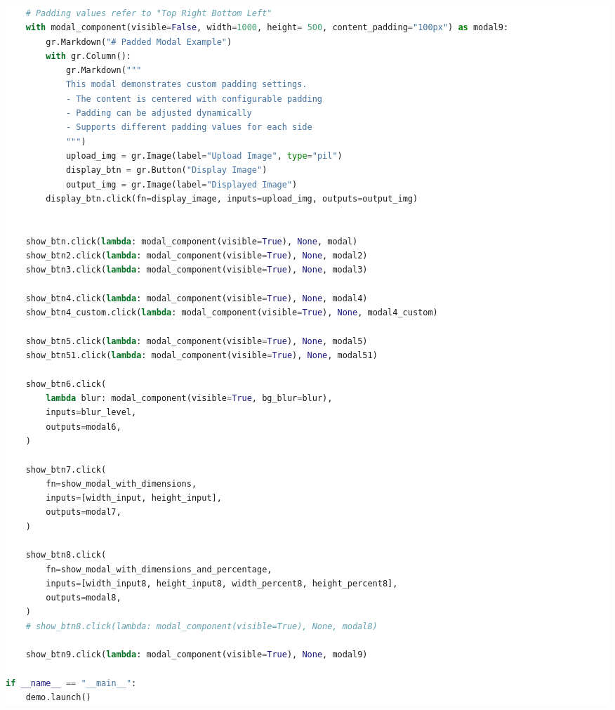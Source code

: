 ```python
    # Padding values refer to "Top Right Bottom Left"
    with modal_component(visible=False, width=1000, height= 500, content_padding="100px") as modal9:
        gr.Markdown("# Padded Modal Example")
        with gr.Column():
            gr.Markdown("""
            This modal demonstrates custom padding settings.
            - The content is centered with configurable padding
            - Padding can be adjusted dynamically
            - Supports different padding values for each side
            """)
            upload_img = gr.Image(label="Upload Image", type="pil")
            display_btn = gr.Button("Display Image")
            output_img = gr.Image(label="Displayed Image")
        display_btn.click(fn=display_image, inputs=upload_img, outputs=output_img)


    show_btn.click(lambda: modal_component(visible=True), None, modal)
    show_btn2.click(lambda: modal_component(visible=True), None, modal2)
    show_btn3.click(lambda: modal_component(visible=True), None, modal3)

    show_btn4.click(lambda: modal_component(visible=True), None, modal4)
    show_btn4_custom.click(lambda: modal_component(visible=True), None, modal4_custom)

    show_btn5.click(lambda: modal_component(visible=True), None, modal5)
    show_btn51.click(lambda: modal_component(visible=True), None, modal51)

    show_btn6.click(
        lambda blur: modal_component(visible=True, bg_blur=blur),
        inputs=blur_level,
        outputs=modal6,
    )

    show_btn7.click(
        fn=show_modal_with_dimensions,
        inputs=[width_input, height_input],
        outputs=modal7,
    )

    show_btn8.click(
        fn=show_modal_with_dimensions_and_percentage,
        inputs=[width_input8, height_input8, width_percent8, height_percent8],
        outputs=modal8,
    )
    # show_btn8.click(lambda: modal_component(visible=True), None, modal8)

    show_btn9.click(lambda: modal_component(visible=True), None, modal9)

if __name__ == "__main__":
    demo.launch()

```
